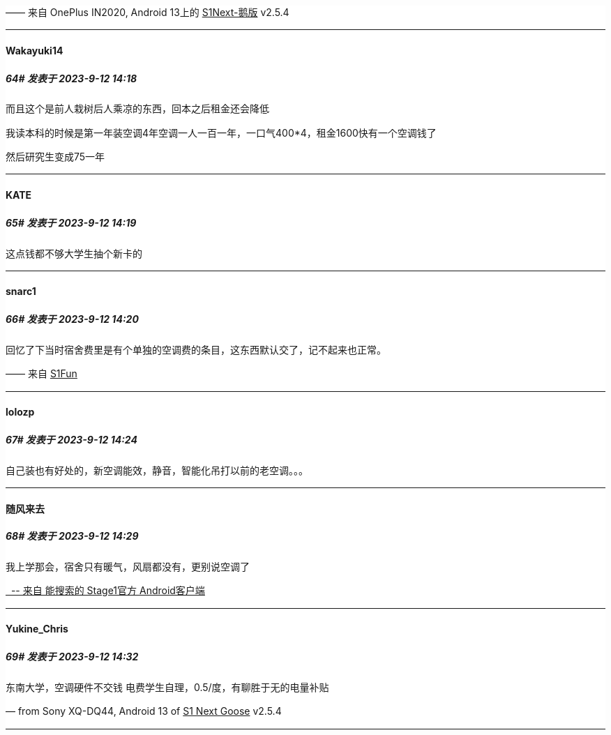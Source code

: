 —— 来自 OnePlus IN2020, Android 13上的 [S1Next-鹅版](https://github.com/ykrank/S1-Next/releases) v2.5.4

*****

####  Wakayuki14  
##### 64#       发表于 2023-9-12 14:18

而且这个是前人栽树后人乘凉的东西，回本之后租金还会降低

我读本科的时候是第一年装空调4年空调一人一百一年，一口气400*4，租金1600快有一个空调钱了

然后研究生变成75一年

*****

####  KATE  
##### 65#       发表于 2023-9-12 14:19

这点钱都不够大学生抽个新卡的

*****

####  snarc1  
##### 66#       发表于 2023-9-12 14:20

回忆了下当时宿舍费里是有个单独的空调费的条目，这东西默认交了，记不起来也正常。

—— 来自 [S1Fun](https://s1fun.koalcat.com)

*****

####  lolozp  
##### 67#       发表于 2023-9-12 14:24

自己装也有好处的，新空调能效，静音，智能化吊打以前的老空调。。。


*****

####  随风来去  
##### 68#       发表于 2023-9-12 14:29

我上学那会，宿舍只有暖气，风扇都没有，更别说空调了

[  -- 来自 能搜索的 Stage1官方 Android客户端](https://www.coolapk.com/apk/140634)

*****

####  Yukine_Chris  
##### 69#       发表于 2023-9-12 14:32

东南大学，空调硬件不交钱
电费学生自理，0.5/度，有聊胜于无的电量补贴

— from Sony XQ-DQ44, Android 13 of [S1 Next Goose](https://pan.baidu.com/s/1mi43uRm) v2.5.4

*****
